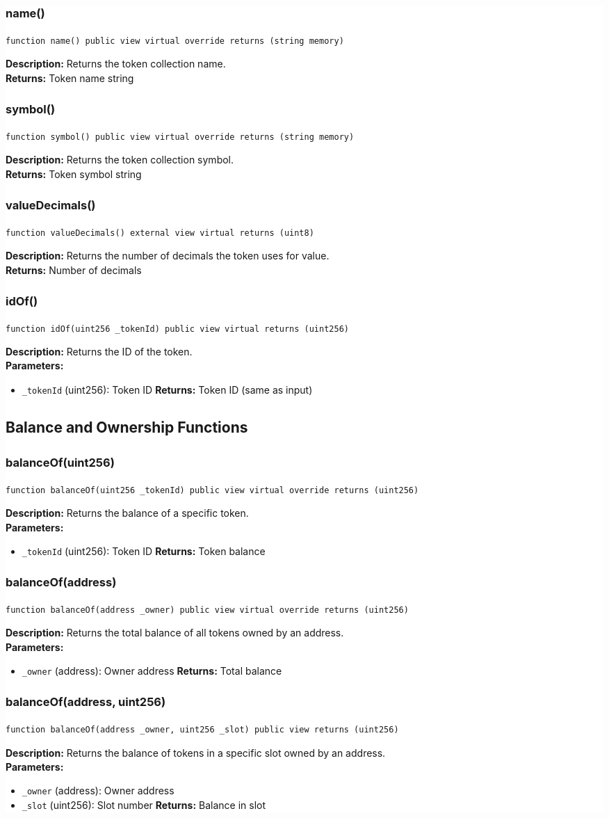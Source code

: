 ### name()
```solidity
function name() public view virtual override returns (string memory)
```
**Description:** Returns the token collection name.  
**Returns:** Token name string  

### symbol()
```solidity
function symbol() public view virtual override returns (string memory)
```
**Description:** Returns the token collection symbol.  
**Returns:** Token symbol string  

### valueDecimals()
```solidity
function valueDecimals() external view virtual returns (uint8)
```
**Description:** Returns the number of decimals the token uses for value.  
**Returns:** Number of decimals  

### idOf()
```solidity
function idOf(uint256 _tokenId) public view virtual returns (uint256)
```
**Description:** Returns the ID of the token.  
**Parameters:**
- `_tokenId` (uint256): Token ID
**Returns:** Token ID (same as input)  

## Balance and Ownership Functions

### balanceOf(uint256)
```solidity
function balanceOf(uint256 _tokenId) public view virtual override returns (uint256)
```
**Description:** Returns the balance of a specific token.  
**Parameters:**
- `_tokenId` (uint256): Token ID
**Returns:** Token balance  

### balanceOf(address)
```solidity
function balanceOf(address _owner) public view virtual override returns (uint256)
```
**Description:** Returns the total balance of all tokens owned by an address.  
**Parameters:**
- `_owner` (address): Owner address
**Returns:** Total balance  

### balanceOf(address, uint256)
```solidity
function balanceOf(address _owner, uint256 _slot) public view returns (uint256)
```
**Description:** Returns the balance of tokens in a specific slot owned by an address.  
**Parameters:**
- `_owner` (address): Owner address
- `_slot` (uint256): Slot number
**Returns:** Balance in slot  
